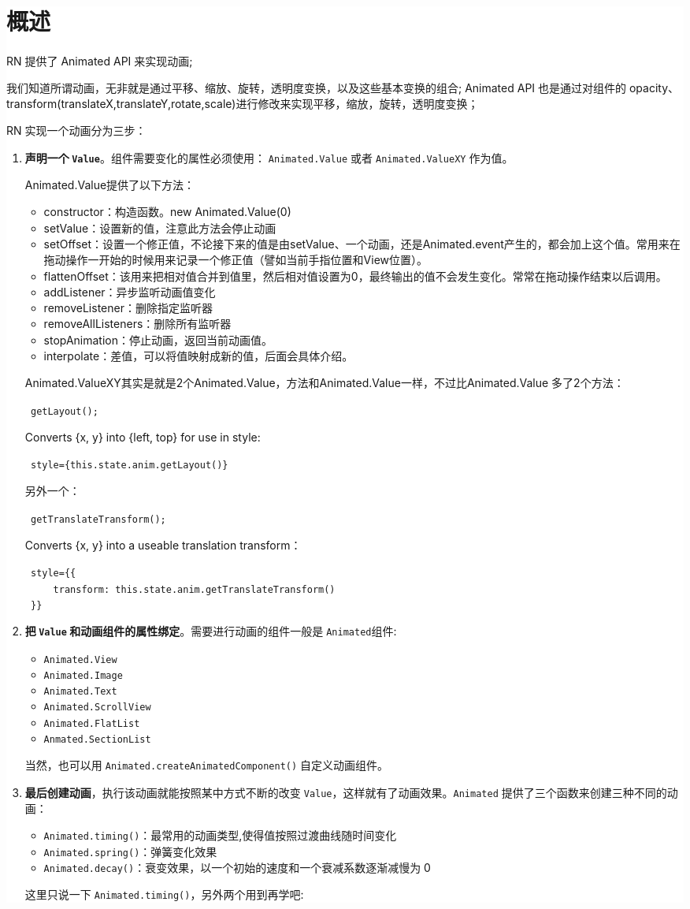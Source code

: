 # 概述

RN 提供了 Animated API 来实现动画;

我们知道所谓动画，无非就是通过平移、缩放、旋转，透明度变换，以及这些基本变换的组合; Animated API 也是通过对组件的 opacity、transform(translateX,translateY,rotate,scale)进行修改来实现平移，缩放，旋转，透明度变换；

RN 实现一个动画分为三步：

1. **声明一个 ```Value```**。组件需要变化的属性必须使用： ```Animated.Value``` 或者 ```Animated.ValueXY``` 作为值。

    Animated.Value提供了以下方法：

    + constructor：构造函数。new Animated.Value(0)
    + setValue：设置新的值，注意此方法会停止动画
    + setOffset：设置一个修正值，不论接下来的值是由setValue、一个动画，还是Animated.event产生的，都会加上这个值。常用来在拖动操作一开始的时候用来记录一个修正值（譬如当前手指位置和View位置）。
    + flattenOffset：该用来把相对值合并到值里，然后相对值设置为0，最终输出的值不会发生变化。常常在拖动操作结束以后调用。
    + addListener：异步监听动画值变化
    + removeListener：删除指定监听器
    + removeAllListeners：删除所有监听器
    + stopAnimation：停止动画，返回当前动画值。
    + interpolate：差值，可以将值映射成新的值，后面会具体介绍。

    Animated.ValueXY其实是就是2个Animated.Value，方法和Animated.Value一样，不过比Animated.Value 多了2个方法：

        getLayout();

    Converts {x, y} into {left, top} for use in style:

        style={this.state.anim.getLayout()}

    另外一个：

        getTranslateTransform();

    Converts {x, y} into a useable translation transform：

        style={{
            transform: this.state.anim.getTranslateTransform()
        }}

1. **把 ```Value``` 和动画组件的属性绑定**。需要进行动画的组件一般是 ```Animated```组件: 
    + ```Animated.View```
    + ```Animated.Image```
    + ```Animated.Text```
    + ```Animated.ScrollView```
    + ```Animated.FlatList``` 
    + ```Anmated.SectionList```
  
    当然，也可以用 ```Animated.createAnimatedComponent()``` 自定义动画组件。

2. **最后创建动画**，执行该动画就能按照某中方式不断的改变 ```Value```，这样就有了动画效果。```Animated``` 提供了三个函数来创建三种不同的动画：
   + ```Animated.timing()```：最常用的动画类型,使得值按照过渡曲线随时间变化
   + ```Animated.spring()```：弹簧变化效果
   + ```Animated.decay()```：衰变效果，以一个初始的速度和一个衰减系数逐渐减慢为 0
  
    这里只说一下 ```Animated.timing()```，另外两个用到再学吧:
